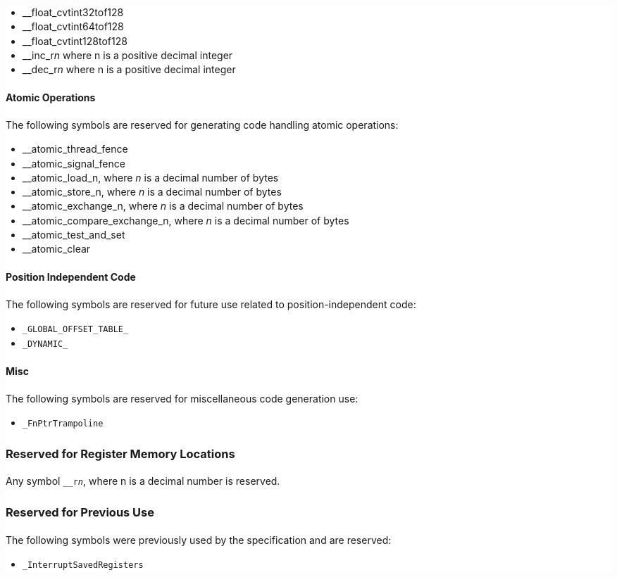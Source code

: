 * __float_cvtint32tof128
* __float_cvtint64tof128
* __float_cvtint128tof128
* __inc_r*n* where n is a positive decimal integer
* __dec_r*n* where n is a positive decimal integer


#### Atomic Operations

The following symbols are reserved for generating code handling atomic operations:
* __atomic_thread_fence
* __atomic_signal_fence
* __atomic_load_n, where _n_ is a decimal number of bytes
* __atomic_store_n, where _n_ is a decimal number of bytes
* __atomic_exchange_n, where _n_ is a decimal number of bytes
* __atomic_compare_exchange_n, where _n_ is a decimal number of bytes
* __atomic_test_and_set
* __atomic_clear


#### Position Independent Code

The following symbols are reserved for future use related to position-independent code: 
* `_GLOBAL_OFFSET_TABLE_`
* `_DYNAMIC_`


#### Misc

The following symbols are reserved for miscellaneous code generation use: 
* `_FnPtrTrampoline`


### Reserved for Register Memory Locations

Any symbol `__r`*`n`*, where n is a decimal number is reserved.


### Reserved for Previous Use

The following symbols were previously used by the specification and are reserved: 

* `_InterruptSavedRegisters`